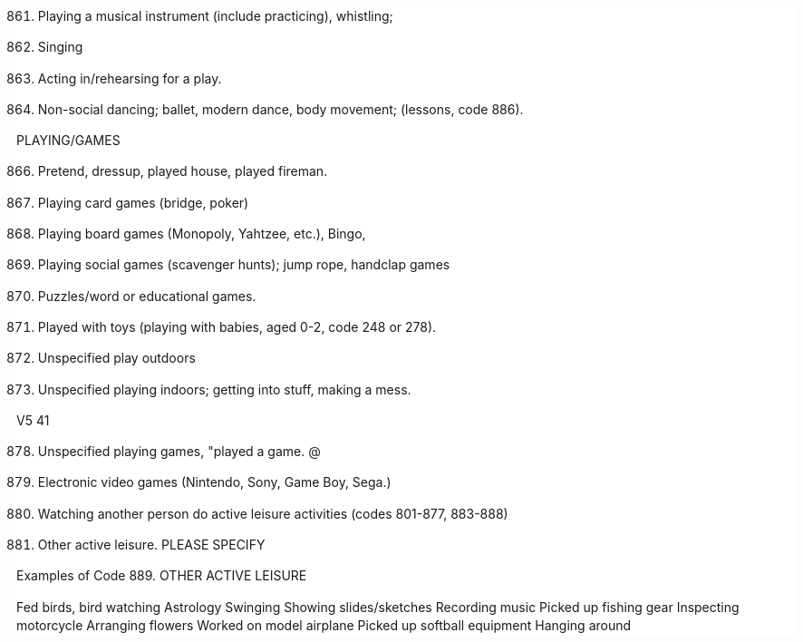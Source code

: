 
861. Playing a musical instrument (include practicing), whistling;


862. Singing


863. Acting in/rehearsing for a play.


864. Non-social dancing; ballet, modern dance, body movement; (lessons, code 886).


PLAYING/GAMES


866. Pretend, dressup, played house, played fireman.


871. Playing card games (bridge, poker)


872. Playing board games (Monopoly, Yahtzee, etc.), Bingo,


873. Playing social games (scavenger hunts); jump rope, handclap games


874. Puzzles/word or educational games.


875. Played with toys (playing with babies, aged 0-2, code 248 or 278).


876. Unspecified play outdoors


877. Unspecified playing indoors; getting into stuff, making a mess.


V5     41


878. Unspecified playing games, "played a game. @


879. Electronic video games (Nintendo, Sony, Game Boy, Sega.)


882. Watching another person do active leisure activities (codes 801-877, 883-888)


889. Other active leisure. PLEASE SPECIFY


Examples of Code 889. OTHER ACTIVE LEISURE


Fed birds, bird watching
Astrology
Swinging
Showing slides/sketches
Recording music
Picked up fishing gear
Inspecting motorcycle
Arranging flowers
Worked on model airplane
Picked up softball equipment
Hanging around
